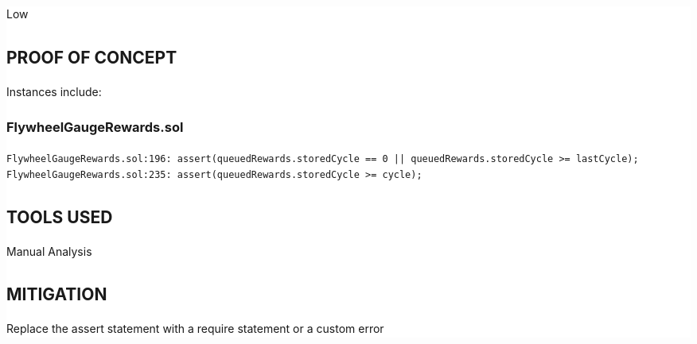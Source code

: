 Low



## PROOF OF CONCEPT

Instances include:

### FlywheelGaugeRewards.sol

```
FlywheelGaugeRewards.sol:196: assert(queuedRewards.storedCycle == 0 || queuedRewards.storedCycle >= lastCycle);
FlywheelGaugeRewards.sol:235: assert(queuedRewards.storedCycle >= cycle);
```

## TOOLS USED

Manual Analysis



## MITIGATION

Replace the assert statement with a require statement or a custom error


